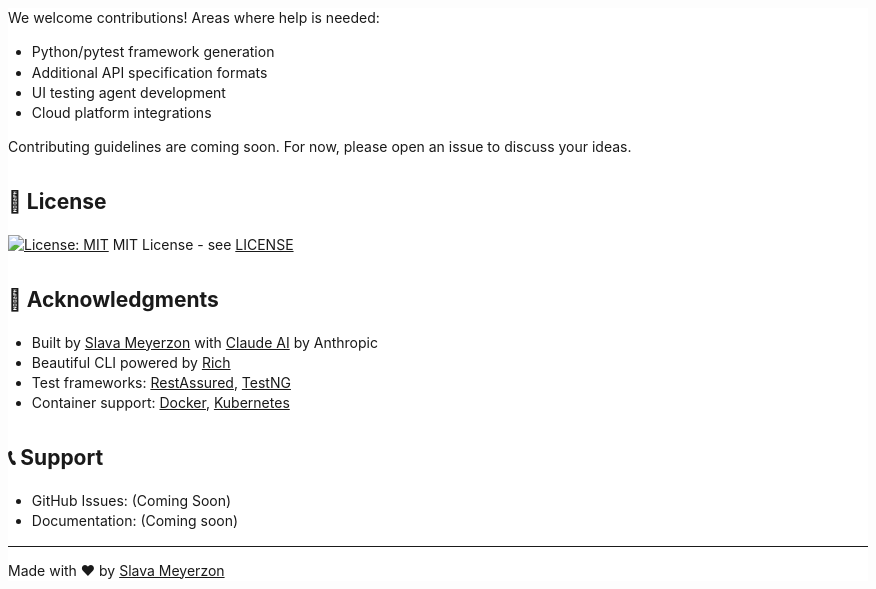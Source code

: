 We welcome contributions! Areas where help is needed:
- Python/pytest framework generation
- Additional API specification formats
- UI testing agent development
- Cloud platform integrations

Contributing guidelines are coming soon. For now, please open an issue to discuss your ideas.

## 📄 License

[![License: MIT](https://img.shields.io/badge/License-MIT-yellow.svg)](https://opensource.org/licenses/MIT)
MIT License - see [LICENSE](https://github.com/vyacheslavmeyerzon/ai-Orchestrator/blob/main/LICENSE)

## 🙏 Acknowledgments

- Built by [Slava Meyerzon](https://www.linkedin.com/in/smeyerzon/) with [Claude AI](https://www.anthropic.com/) by Anthropic
- Beautiful CLI powered by [Rich](https://github.com/Textualize/rich)
- Test frameworks: [RestAssured](https://rest-assured.io/), [TestNG](https://testng.org/)
- Container support: [Docker](https://www.docker.com/), [Kubernetes](https://kubernetes.io/)

## 📞 Support

- GitHub Issues: (Coming Soon)
- Documentation: (Coming soon)

---

Made with ❤️ by [Slava Meyerzon](https://www.linkedin.com/in/smeyerzon/)